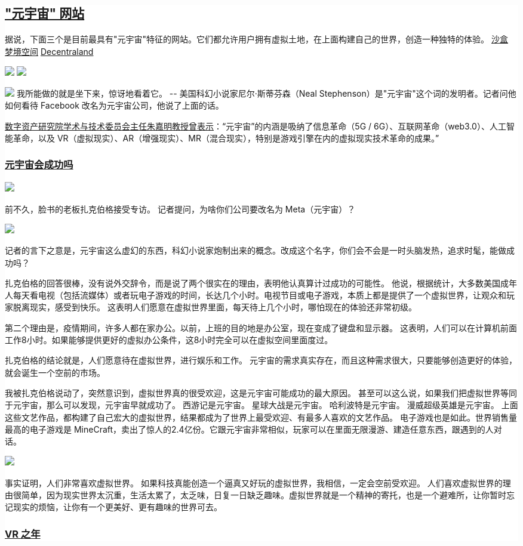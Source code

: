 ## ["元宇宙" 网站]()
据说，下面三个是目前最具有"元宇宙"特征的网站。它们都允许用户拥有虚拟土地，在上面构建自己的世界，创造一种独特的体验。
[沙盒](https://www.sandbox.game/cn/)
[梦境空间](https://somniumspace.com/)
[Decentraland](https://decentraland.org/)

![](https://cdn.beekka.com/blogimg/asset/202109/bg2021091409.jpg)
![](https://cdn.beekka.com/blogimg/asset/202109/bg2021091410.jpg)

![](https://cdn.beekka.com/blogimg/asset/202111/bg2021111503.jpg)
我所能做的就是坐下来，惊讶地看着它。
-- 美国科幻小说家尼尔·斯蒂芬森（Neal Stephenson）是"元宇宙"这个词的发明者。记者问他如何看待 Facebook 改名为元宇宙公司，他说了上面的话。

[数字资产研究院学术与技术委员会主任朱嘉明教授曾表示](https://www.ithome.com/0/591/203.htm)：“元宇宙”的内涵是吸纳了信息革命（5G / 6G）、互联网革命（web3.0）、人工智能革命，以及 VR（虚拟现实）、AR（增强现实）、MR（混合现实），特别是游戏引擎在内的虚拟现实技术革命的成果。”

### [元宇宙会成功吗](https://www.ruanyifeng.com/blog/2021/12/weekly-issue-187.html)

![](https://cdn.beekka.com/blogimg/asset/202112/bg2021120703.webp)

前不久，脸书的老板扎克伯格接受专访。
记者提问，为啥你们公司要改名为 Meta（元宇宙）？

![](https://cdn.beekka.com/blogimg/asset/202112/bg2021120507.webp)

记者的言下之意是，元宇宙这么虚幻的东西，科幻小说家炮制出来的概念。改成这个名字，你们会不会是一时头脑发热，追求时髦，能做成功吗？

扎克伯格的回答很棒，没有说外交辞令，而是说了两个很实在的理由，表明他认真算计过成功的可能性。
他说，根据统计，大多数美国成年人每天看电视（包括流媒体）或者玩电子游戏的时间，长达几个小时。电视节目或电子游戏，本质上都是提供了一个虚拟世界，让观众和玩家脱离现实，感受到快乐。
这表明人们愿意在虚拟世界里面，每天待上几个小时，哪怕现在的体验还非常初级。

第二个理由是，疫情期间，许多人都在家办公。以前，上班的目的地是办公室，现在变成了键盘和显示器。
这表明，人们可以在计算机前面工作8小时。如果能够提供更好的虚拟办公条件，这8小时完全可以在虚拟空间里面度过。

扎克伯格的结论就是，人们愿意待在虚拟世界，进行娱乐和工作。 元宇宙的需求真实存在，而且这种需求很大，只要能够创造更好的体验，就会诞生一个空前的市场。

我被扎克伯格说动了，突然意识到，虚拟世界真的很受欢迎，这是元宇宙可能成功的最大原因。
甚至可以这么说，如果我们把虚拟世界等同于元宇宙，那么可以发现，元宇宙早就成功了。
西游记是元宇宙。
星球大战是元宇宙。
哈利波特是元宇宙。
漫威超级英雄是元宇宙。
上面这些文艺作品，都构建了自己宏大的虚拟世界，结果都成为了世界上最受欢迎、有最多人喜欢的文艺作品。
电子游戏也是如此。世界销售量最高的电子游戏是 MineCraft，卖出了惊人的2.4亿份。它跟元宇宙非常相似，玩家可以在里面无限漫游、建造任意东西，跟遇到的人对话。

![](https://cdn.beekka.com/blogimg/asset/202112/bg2021120706.webp)

事实证明，人们非常喜欢虚拟世界。 如果科技真能创造一个逼真又好玩的虚拟世界，我相信，一定会空前受欢迎。
人们喜欢虚拟世界的理由很简单，因为现实世界太沉重，生活太累了，太乏味，日复一日缺乏趣味。虚拟世界就是一个精神的寄托，也是一个避难所，让你暂时忘记现实的烦恼，让你有一个更美好、更有趣味的世界可去。

### [VR 之年](https://twitter.com/JackSoslow/status/1471549480595955716)
